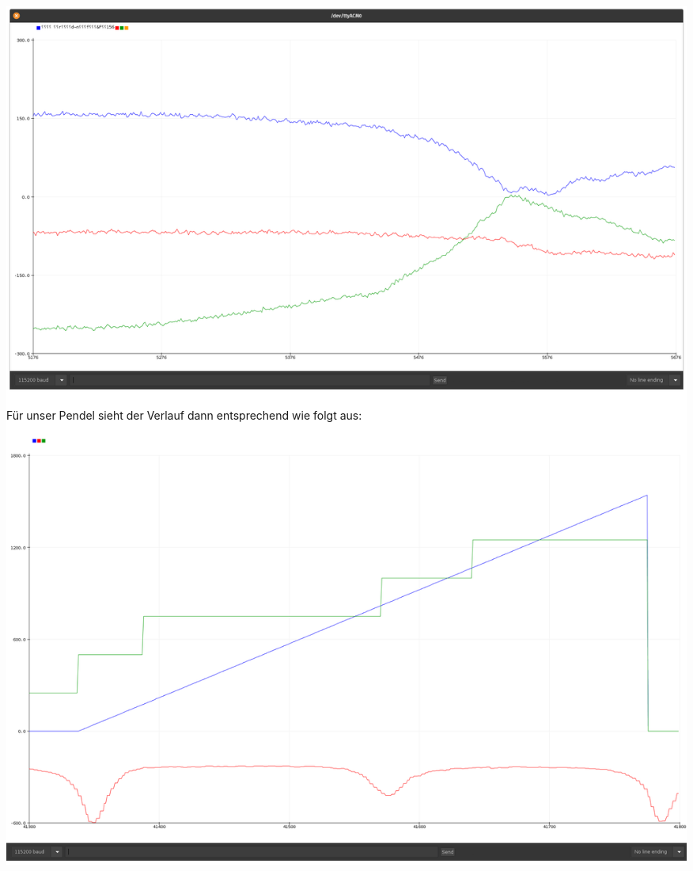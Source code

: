 ![Bild](./images/11_Arduino/MagnetSensorWithScrewDriver.png)

Für unser Pendel sieht der Verlauf dann entsprechend wie folgt aus:

![Bild](./images/11_Arduino/VerlaufMagnetSensor.png)

